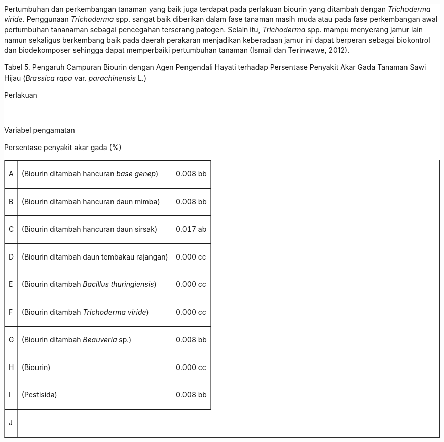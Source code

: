<p><span class="font6">Pertumbuhan dan perkembangan tanaman yang baik juga terdapat pada perlakuan biourin yang ditambah dengan </span><span class="font6" style="font-style:italic;">Trichoderma viride</span><span class="font6">. Penggunaan </span><span class="font6" style="font-style:italic;">Trichoderma</span><span class="font6"> spp. sangat baik diberikan dalam fase tanaman masih muda atau pada fase perkembangan awal pertumbuhan tananaman sebagai pencegahan terserang patogen. Selain itu, </span><span class="font6" style="font-style:italic;">Trichoderma</span><span class="font6"> spp. mampu menyerang jamur lain namun sekaligus berkembang baik pada daerah perakaran menjadikan keberadaan jamur ini dapat berperan sebagai biokontrol dan biodekomposer sehingga dapat memperbaiki pertumbuhan tanaman (Ismail dan Terinwawe, 2012).</span></p>
<p><span class="font6">Tabel 5. Pengaruh Campuran Biourin dengan Agen Pengendali Hayati terhadap Persentase Penyakit Akar Gada Tanaman Sawi Hijau (</span><span class="font6" style="font-style:italic;">Brassica rapa v</span><span class="font6">ar. </span><span class="font6" style="font-style:italic;">parachinensis</span><span class="font6"> L.)</span></p>
<div>
<p><span class="font6">Perlakuan</span></p>
</div><br clear="all">
<p><span class="font6">Variabel pengamatan</span></p>
<p><span class="font6">Persentase penyakit akar gada (%)</span></p>
<table border="1">
<tr><td style="vertical-align:top;">
<p><span class="font6">A</span></p></td><td style="vertical-align:top;">
<p><span class="font6">(Biourin ditambah hancuran </span><span class="font6" style="font-style:italic;">base genep</span><span class="font6">)</span></p></td><td style="vertical-align:top;">
<p><span class="font6">0.008 bb</span></p></td></tr>
<tr><td style="vertical-align:middle;">
<p><span class="font6">B</span></p></td><td style="vertical-align:middle;">
<p><span class="font6">(Biourin ditambah hancuran daun mimba)</span></p></td><td style="vertical-align:middle;">
<p><span class="font6">0.008 bb</span></p></td></tr>
<tr><td style="vertical-align:middle;">
<p><span class="font6">C</span></p></td><td style="vertical-align:middle;">
<p><span class="font6">(Biourin ditambah hancuran daun sirsak)</span></p></td><td style="vertical-align:middle;">
<p><span class="font6">0.017 ab</span></p></td></tr>
<tr><td style="vertical-align:middle;">
<p><span class="font6">D</span></p></td><td style="vertical-align:middle;">
<p><span class="font6">(Biourin ditambah daun tembakau rajangan)</span></p></td><td style="vertical-align:middle;">
<p><span class="font6">0.000 cc</span></p></td></tr>
<tr><td style="vertical-align:middle;">
<p><span class="font6">E</span></p></td><td style="vertical-align:middle;">
<p><span class="font6">(Biourin ditambah </span><span class="font6" style="font-style:italic;">Bacillus thuringiensis</span><span class="font6">)</span></p></td><td style="vertical-align:middle;">
<p><span class="font6">0.000 cc</span></p></td></tr>
<tr><td style="vertical-align:middle;">
<p><span class="font6">F</span></p></td><td style="vertical-align:middle;">
<p><span class="font6">(Biourin ditambah </span><span class="font6" style="font-style:italic;">Trichoderma viride</span><span class="font6">)</span></p></td><td style="vertical-align:middle;">
<p><span class="font6">0.000 cc</span></p></td></tr>
<tr><td style="vertical-align:middle;">
<p><span class="font6">G</span></p></td><td style="vertical-align:middle;">
<p><span class="font6">(Biourin ditambah </span><span class="font6" style="font-style:italic;">Beauveria</span><span class="font6"> sp.)</span></p></td><td style="vertical-align:middle;">
<p><span class="font6">0.008 bb</span></p></td></tr>
<tr><td style="vertical-align:middle;">
<p><span class="font6">H</span></p></td><td style="vertical-align:middle;">
<p><span class="font6">(Biourin)</span></p></td><td style="vertical-align:middle;">
<p><span class="font6">0.000 cc</span></p></td></tr>
<tr><td style="vertical-align:middle;">
<p><span class="font6">I</span></p></td><td style="vertical-align:middle;">
<p><span class="font6">(Pestisida)</span></p></td><td style="vertical-align:middle;">
<p><span class="font6">0.008 bb</span></p></td></tr>
<tr><td style="vertical-align:middle;">
<p><span class="font6">J</span></p></td><td style="vertical-align:middle;">